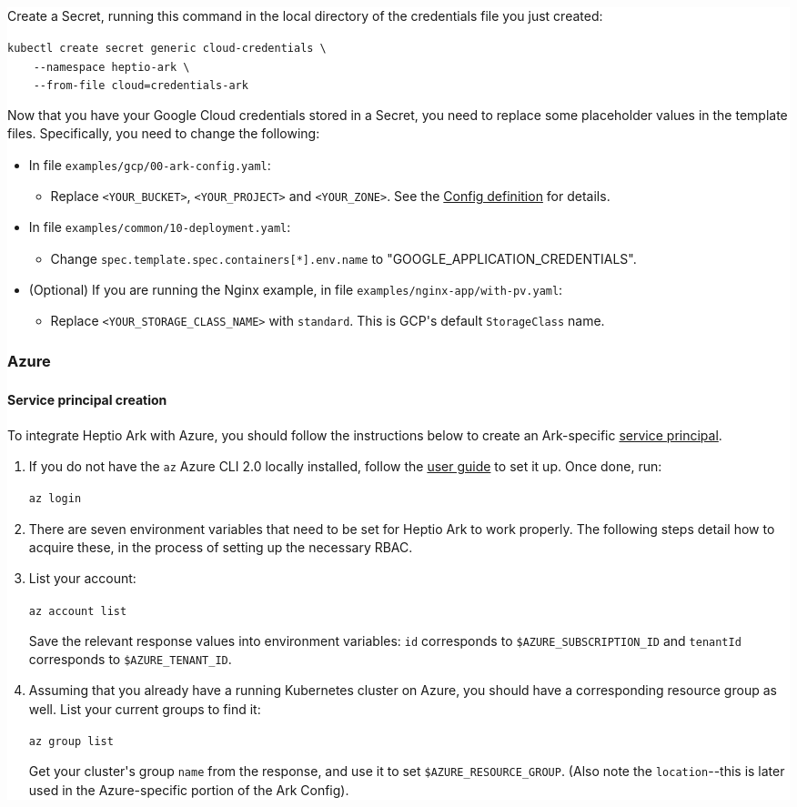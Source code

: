 Create a Secret, running this command in the local directory of the credentials file you just created:

```
kubectl create secret generic cloud-credentials \
    --namespace heptio-ark \
    --from-file cloud=credentials-ark
```

Now that you have your Google Cloud credentials stored in a Secret, you need to replace some placeholder values in the template files. Specifically, you need to change the following:

* In file `examples/gcp/00-ark-config.yaml`:

  * Replace `<YOUR_BUCKET>`, `<YOUR_PROJECT>` and `<YOUR_ZONE>`. See the [Config definition][7] for details.


* In file `examples/common/10-deployment.yaml`:

  * Change `spec.template.spec.containers[*].env.name` to "GOOGLE_APPLICATION_CREDENTIALS".


* (Optional) If you are running the Nginx example, in file `examples/nginx-app/with-pv.yaml`:

    * Replace `<YOUR_STORAGE_CLASS_NAME>` with `standard`. This is GCP's default `StorageClass` name.

### Azure

#### Service principal creation
To integrate Heptio Ark with Azure, you should follow the instructions below to create an Ark-specific [service principal][17].

1. If you do not have the `az` Azure CLI 2.0 locally installed, follow the [user guide][18] to set it up. Once done, run:

    ```
    az login
    ```

2. There are seven environment variables that need to be set for Heptio Ark to work properly. The following steps detail how to acquire these, in the process of setting up the necessary RBAC.

3. List your account:

    ```
    az account list
    ```
    Save the relevant response values into environment variables: `id` corresponds to `$AZURE_SUBSCRIPTION_ID` and `tenantId` corresponds to `$AZURE_TENANT_ID`.

4. Assuming that you already have a running Kubernetes cluster on Azure, you should have a corresponding resource group as well. List your current groups to find it:

    ```
    az group list
    ```
     Get your cluster's group `name` from the response, and use it to set `$AZURE_RESOURCE_GROUP`. (Also note the `location`--this is later used in the Azure-specific portion of the Ark Config).


[0]: /README.md#quickstart
[1]: #aws
[2]: #gcp
[3]: #azure
[4]: /examples/aws
[5]: http://docs.aws.amazon.com/cli/latest/userguide/installing.html
[6]: config-definition.md#aws
[7]: config-definition.md#gcp
[8]: config-definition.md#azure
[9]: #ark-server
[10]: #basic-example-no-pvs
[11]: #snapshot-example-with-pvs
[12]: #setup
[13]: #run
[14]: http://docs.aws.amazon.com/IAM/latest/UserGuide/introduction.html
[15]: https://cloud.google.com/compute/docs/access/service-accounts
[16]: https://cloud.google.com/compute/docs/gcloud-compute
[17]: https://docs.microsoft.com/en-us/azure/active-directory/develop/active-directory-application-objects
[18]: https://docs.microsoft.com/en-us/azure/storage/storage-azure-cli
[19]: https://kubernetes.io/docs/concepts/storage/persistent-volumes/#reclaiming
[20]: /CHANGELOG.md
[21]: /docs/build-from-scratch.md